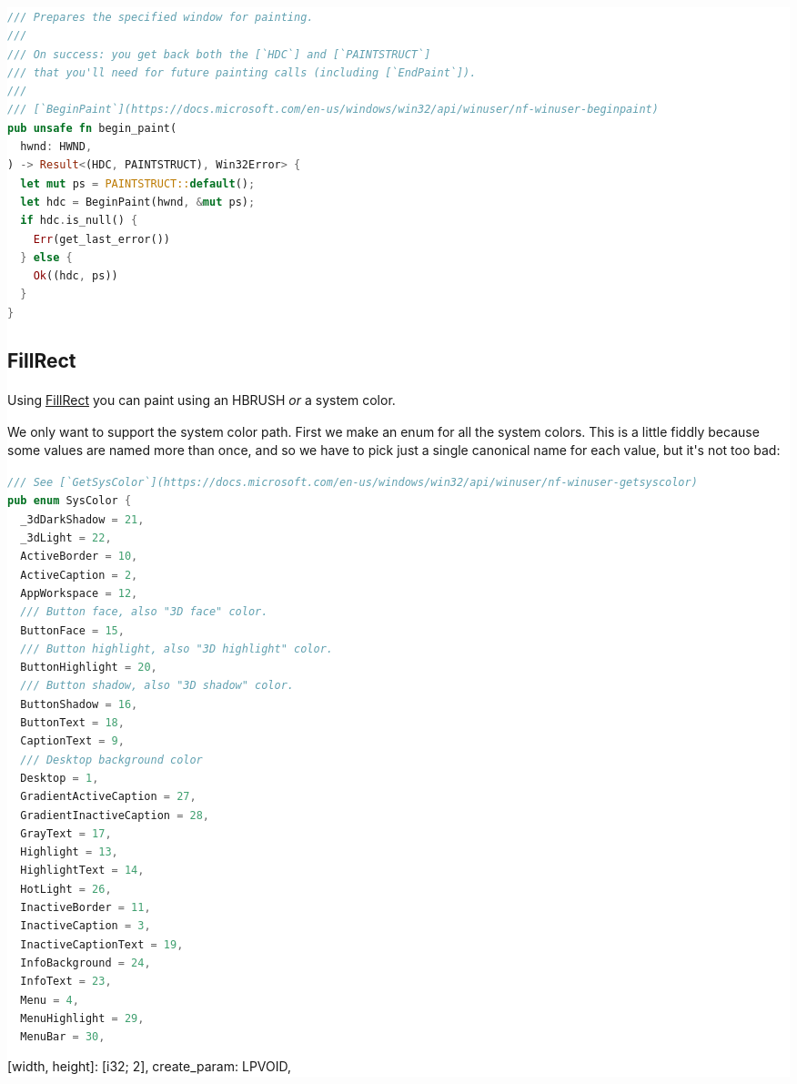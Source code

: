 ```rust
/// Prepares the specified window for painting.
///
/// On success: you get back both the [`HDC`] and [`PAINTSTRUCT`]
/// that you'll need for future painting calls (including [`EndPaint`]).
///
/// [`BeginPaint`](https://docs.microsoft.com/en-us/windows/win32/api/winuser/nf-winuser-beginpaint)
pub unsafe fn begin_paint(
  hwnd: HWND,
) -> Result<(HDC, PAINTSTRUCT), Win32Error> {
  let mut ps = PAINTSTRUCT::default();
  let hdc = BeginPaint(hwnd, &mut ps);
  if hdc.is_null() {
    Err(get_last_error())
  } else {
    Ok((hdc, ps))
  }
}
```

## FillRect

Using [FillRect](https://docs.microsoft.com/en-us/windows/win32/api/winuser/nf-winuser-fillrect)
you can paint using an HBRUSH *or* a system color.

We only want to support the system color path.
First we make an enum for all the system colors.
This is a little fiddly because some values are named more than once,
and so we have to pick just a single canonical name for each value,
but it's not too bad:
```rust
/// See [`GetSysColor`](https://docs.microsoft.com/en-us/windows/win32/api/winuser/nf-winuser-getsyscolor)
pub enum SysColor {
  _3dDarkShadow = 21,
  _3dLight = 22,
  ActiveBorder = 10,
  ActiveCaption = 2,
  AppWorkspace = 12,
  /// Button face, also "3D face" color.
  ButtonFace = 15,
  /// Button highlight, also "3D highlight" color.
  ButtonHighlight = 20,
  /// Button shadow, also "3D shadow" color.
  ButtonShadow = 16,
  ButtonText = 18,
  CaptionText = 9,
  /// Desktop background color
  Desktop = 1,
  GradientActiveCaption = 27,
  GradientInactiveCaption = 28,
  GrayText = 17,
  Highlight = 13,
  HighlightText = 14,
  HotLight = 26,
  InactiveBorder = 11,
  InactiveCaption = 3,
  InactiveCaptionText = 19,
  InfoBackground = 24,
  InfoText = 23,
  Menu = 4,
  MenuHighlight = 29,
  MenuBar = 30,
```

  [width, height]: [i32; 2], create_param: LPVOID,